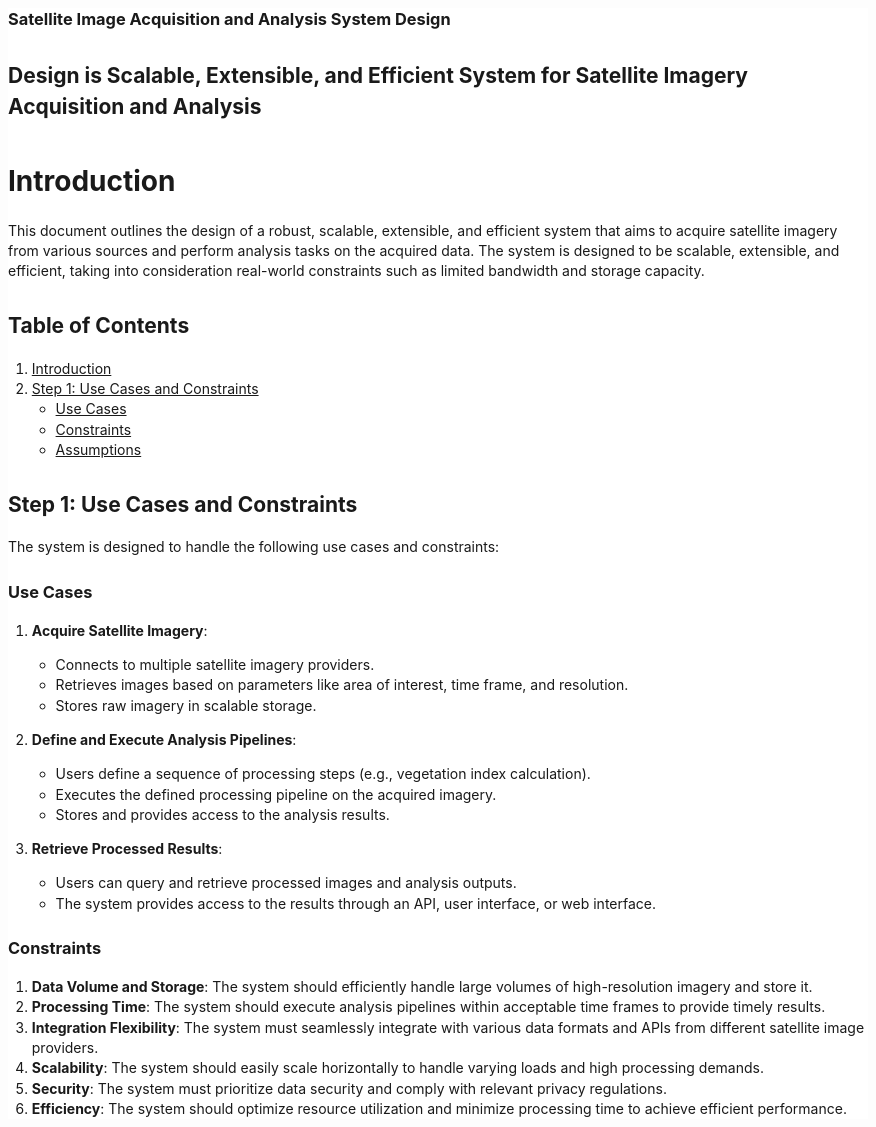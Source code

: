 

### Satellite Image Acquisition and Analysis System Design

## Design is Scalable, Extensible, and Efficient System for Satellite Imagery Acquisition and Analysis

# Introduction
This document outlines the design of a robust, scalable, extensible, and efficient system that aims to acquire satellite imagery from various sources and perform analysis tasks on the acquired data. The system is designed to be scalable, extensible, and efficient, taking into consideration real-world constraints such as limited bandwidth and storage capacity.

## Table of Contents
1. [Introduction](#introduction)
2. [Step 1: Use Cases and Constraints](#step-1-use-cases-and-constraints)
   - [Use Cases](#use-cases)
   - [Constraints](#constraints)
   - [Assumptions](#assumptions)

## Step 1: Use Cases and Constraints

The system is designed to handle the following use cases and constraints:

### Use Cases

1. **Acquire Satellite Imagery**:
   - Connects to multiple satellite imagery providers.
   - Retrieves images based on parameters like area of interest, time frame, and resolution.
   - Stores raw imagery in scalable storage.

2. **Define and Execute Analysis Pipelines**:
   - Users define a sequence of processing steps (e.g., vegetation index calculation).
   - Executes the defined processing pipeline on the acquired imagery.
   - Stores and provides access to the analysis results.

3. **Retrieve Processed Results**:
   - Users can query and retrieve processed images and analysis outputs.
   - The system provides access to the results through an API, user interface, or web interface.

### Constraints

1. **Data Volume and Storage**: The system should efficiently handle large volumes of high-resolution imagery and store it.
2. **Processing Time**: The system should execute analysis pipelines within acceptable time frames to provide timely results.
3. **Integration Flexibility**: The system must seamlessly integrate with various data formats and APIs from different satellite image providers.
4. **Scalability**: The system should easily scale horizontally to handle varying loads and high processing demands.
5. **Security**: The system must prioritize data security and comply with relevant privacy regulations.
6. **Efficiency**: The system should optimize resource utilization and minimize processing time to achieve efficient performance.
